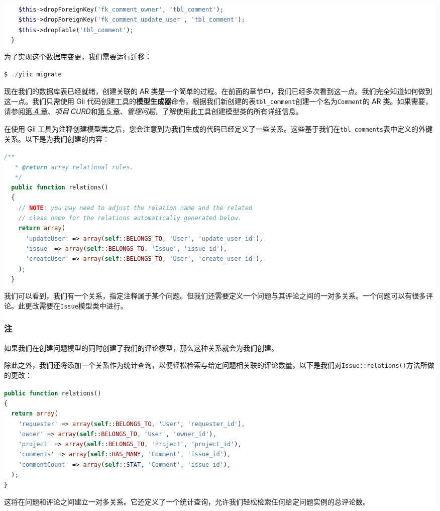 ```php
    $this->dropForeignKey('fk_comment_owner', 'tbl_comment');
    $this->dropForeignKey('fk_comment_update_user', 'tbl_comment');
    $this->dropTable('tbl_comment');
  }
```

为了实现这个数据库变更，我们需要运行迁移：

```php
$ ./yiic migrate
```

现在我们的数据库表已经就绪，创建关联的 AR 类是一个简单的过程。在前面的章节中，我们已经多次看到这一点。我们完全知道如何做到这一点。我们只需使用 Gii 代码创建工具的**模型生成器**命令，根据我们新创建的表`tbl_comment`创建一个名为`Comment`的 AR 类。如果需要，请参阅[第 4 章](04.html "Chapter 4. Project CRUD")、*项目 CURD*和[第 5 章](05.html "Chapter 5. Managing Issues")、*管理问题*，了解使用此工具创建模型类的所有详细信息。

在使用 Gii 工具为注释创建模型类之后，您会注意到为我们生成的代码已经定义了一些关系。这些基于我们在`tbl_comments`表中定义的外键关系。以下是为我们创建的内容：

```php
/**
   * @return array relational rules.
   */
  public function relations()
  {
    // NOTE: you may need to adjust the relation name and the related
    // class name for the relations automatically generated below.
    return array(
      'updateUser' => array(self::BELONGS_TO, 'User', 'update_user_id'),
      'issue' => array(self::BELONGS_TO, 'Issue', 'issue_id'),
      'createUser' => array(self::BELONGS_TO, 'User', 'create_user_id'),
    );
  }
```

我们可以看到，我们有一个关系，指定注释属于某个问题。但我们还需要定义一个问题与其评论之间的一对多关系。一个问题可以有很多评论。此更改需要在`Issue`模型类中进行。

### 注

如果我们在创建问题模型的同时创建了我们的评论模型，那么这种关系就会为我们创建。

除此之外，我们还将添加一个关系作为统计查询，以便轻松检索与给定问题相关联的评论数量。以下是我们对`Issue::relations()`方法所做的更改：

```php
public function relations()
{
  return array(
    'requester' => array(self::BELONGS_TO, 'User', 'requester_id'),
    'owner' => array(self::BELONGS_TO, 'User', 'owner_id'),
    'project' => array(self::BELONGS_TO, 'Project', 'project_id'),
    'comments' => array(self::HAS_MANY, 'Comment', 'issue_id'),
    'commentCount' => array(self::STAT, 'Comment', 'issue_id'),
  );
}
```

这将在问题和评论之间建立一对多关系。它还定义了一个统计查询，允许我们轻松检索任何给定问题实例的总评论数。
